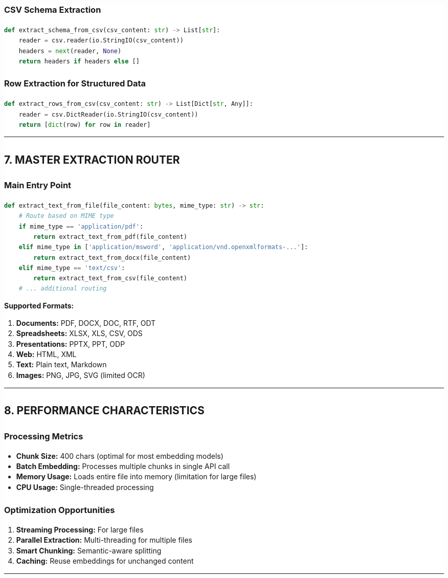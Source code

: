 ### CSV Schema Extraction
```python
def extract_schema_from_csv(csv_content: str) -> List[str]:
    reader = csv.reader(io.StringIO(csv_content))
    headers = next(reader, None)
    return headers if headers else []
```

### Row Extraction for Structured Data
```python
def extract_rows_from_csv(csv_content: str) -> List[Dict[str, Any]]:
    reader = csv.DictReader(io.StringIO(csv_content))
    return [dict(row) for row in reader]
```

---

## 7. MASTER EXTRACTION ROUTER

### Main Entry Point
```python
def extract_text_from_file(file_content: bytes, mime_type: str) -> str:
    # Route based on MIME type
    if mime_type == 'application/pdf':
        return extract_text_from_pdf(file_content)
    elif mime_type in ['application/msword', 'application/vnd.openxmlformats-...']:
        return extract_text_from_docx(file_content)
    elif mime_type == 'text/csv':
        return extract_text_from_csv(file_content)
    # ... additional routing
```

**Supported Formats:**
1. **Documents:** PDF, DOCX, DOC, RTF, ODT
2. **Spreadsheets:** XLSX, XLS, CSV, ODS
3. **Presentations:** PPTX, PPT, ODP
4. **Web:** HTML, XML
5. **Text:** Plain text, Markdown
6. **Images:** PNG, JPG, SVG (limited OCR)

---

## 8. PERFORMANCE CHARACTERISTICS

### Processing Metrics
- **Chunk Size:** 400 chars (optimal for most embedding models)
- **Batch Embedding:** Processes multiple chunks in single API call
- **Memory Usage:** Loads entire file into memory (limitation for large files)
- **CPU Usage:** Single-threaded processing

### Optimization Opportunities
1. **Streaming Processing:** For large files
2. **Parallel Extraction:** Multi-threading for multiple files
3. **Smart Chunking:** Semantic-aware splitting
4. **Caching:** Reuse embeddings for unchanged content

---